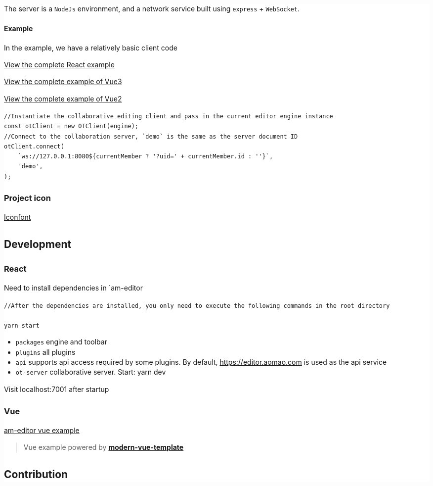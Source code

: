 The server is a `NodeJs` environment, and a network service built using `express` + `WebSocket`.

#### Example

In the example, we have a relatively basic client code

[View the complete React example](https://github.com/yanmao-cc/am-editor/tree/master/examples/react)

[View the complete example of Vue3](https://github.com/red-axe/am-editor-vue)

[View the complete example of Vue2](https://github.com/zb201307/am-editor-vue2)

```tsx
//Instantiate the collaborative editing client and pass in the current editor engine instance
const otClient = new OTClient(engine);
//Connect to the collaboration server, `demo` is the same as the server document ID
otClient.connect(
	`ws://127.0.0.1:8080${currentMember ? '?uid=' + currentMember.id : ''}`,
	'demo',
);
```

### Project icon

[Iconfont](https://at.alicdn.com/t/project/1456030/0cbd04d3-3ca1-4898-b345-e0a9150fcc80.html?spm=a313x.7781069.1998910419.35)

## Development

### React

Need to install dependencies in `am-editor

```base
//After the dependencies are installed, you only need to execute the following commands in the root directory

yarn start
```

-   `packages` engine and toolbar
-   `plugins` all plugins
-   `api` supports api access required by some plugins. By default, https://editor.aomao.com is used as the api service
-   `ot-server` collaborative server. Start: yarn dev

Visit localhost:7001 after startup

### Vue

[am-editor vue example](https://github.com/red-axe/am-editor-vue)

> Vue example powered by [**modern-vue-template**](https://github.com/byoungd/modern-vue-template)

## Contribution
